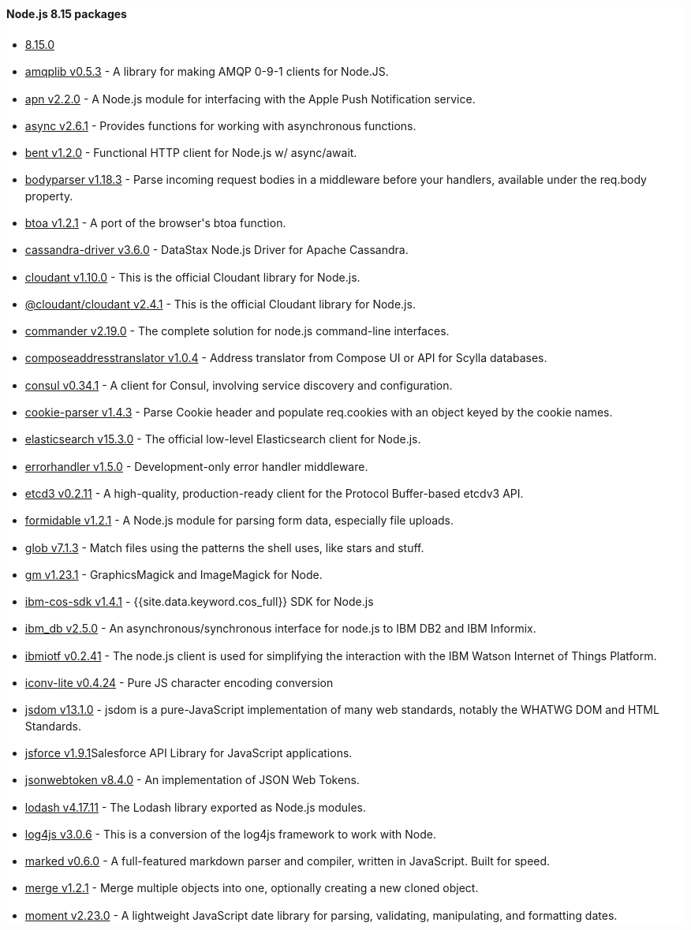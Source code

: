 #### Node.js 8.15 packages

 - [8.15.0](https://nodejs.org/en/blog/release/v8.15.0)

  - [amqplib v0.5.3](https://www.npmjs.com/package/amqplib) - A library for making AMQP 0-9-1 clients for Node.JS.
   - [apn v2.2.0](https://www.npmjs.com/package/apn) - A Node.js module for interfacing with the Apple Push Notification service.
   - [async v2.6.1](https://www.npmjs.com/package/async) - Provides functions for working with asynchronous functions.
   - [bent v1.2.0](https://www.npmjs.com/package/bent) - Functional HTTP client for Node.js w/ async/await.
   - [bodyparser v1.18.3](https://www.npmjs.com/package/body-parser) - Parse incoming request bodies in a middleware before your handlers, available under the req.body property.
   - [btoa v1.2.1](https://www.npmjs.com/package/btoa) - A port of the browser's btoa function.
   - [cassandra-driver v3.6.0](https://www.npmjs.com/package/cassandra-driver) - DataStax Node.js Driver for Apache Cassandra.
   - [cloudant v1.10.0](https://www.npmjs.com/package/cloudant) - This is the official Cloudant library for Node.js.
   - [@cloudant/cloudant v2.4.1](https://www.npmjs.com/package/cloudant) - This is the official Cloudant library for Node.js.
   - [commander v2.19.0](https://www.npmjs.com/package/commander) - The complete solution for node.js command-line interfaces.
   - [composeaddresstranslator v1.0.4](https://www.npmjs.com/package/composeaddresstranslator) - Address translator from Compose UI or API for Scylla databases.
   - [consul v0.34.1](https://www.npmjs.com/package/consul) - A client for Consul, involving service discovery and configuration.
   - [cookie-parser v1.4.3](https://www.npmjs.com/package/cookie-parser) - Parse Cookie header and populate req.cookies with an object keyed by the cookie names.
   - [elasticsearch v15.3.0](https://www.npmjs.com/package/elasticsearch) - The official low-level Elasticsearch client for Node.js.
   - [errorhandler v1.5.0](https://www.npmjs.com/package/errorhandler) - Development-only error handler middleware.
   - [etcd3 v0.2.11](https://www.npmjs.com/package/etcd3) - A high-quality, production-ready client for the Protocol Buffer-based etcdv3 API.
   - [formidable v1.2.1](https://www.npmjs.com/package/formidable) - A Node.js module for parsing form data, especially file uploads.
   - [glob v7.1.3](https://www.npmjs.com/package/glob) - Match files using the patterns the shell uses, like stars and stuff.
   - [gm v1.23.1](https://www.npmjs.com/package/gm) - GraphicsMagick and ImageMagick for Node.
   - [ibm-cos-sdk v1.4.1](https://www.npmjs.com/package/ibm-cos-sdk) - {{site.data.keyword.cos_full}} SDK for Node.js
   - [ibm_db v2.5.0](https://www.npmjs.com/package/ibm_db) - An asynchronous/synchronous interface for node.js to IBM DB2 and IBM Informix.
   - [ibmiotf v0.2.41](https://www.npmjs.com/package/ibmiotf) - The node.js client is used for simplifying the interaction with the IBM Watson Internet of Things Platform.
   - [iconv-lite v0.4.24](https://www.npmjs.com/package/iconv-lite) - Pure JS character encoding conversion
   - [jsdom v13.1.0](https://www.npmjs.com/package/jsdom) - jsdom is a pure-JavaScript implementation of many web standards, notably the WHATWG DOM and HTML Standards.
   - [jsforce v1.9.1](https://www.npmjs.com/package/jsforce)Salesforce API Library for JavaScript applications.
   - [jsonwebtoken v8.4.0](https://www.npmjs.com/package/jsonwebtoken) - An implementation of JSON Web Tokens.
   - [lodash v4.17.11](https://www.npmjs.com/package/lodash) - The Lodash library exported as Node.js modules.
   - [log4js v3.0.6](https://www.npmjs.com/package/log4js) - This is a conversion of the log4js framework to work with Node.
   - [marked v0.6.0](https://www.npmjs.com/package/marked) - A full-featured markdown parser and compiler, written in JavaScript. Built for speed.
   - [merge v1.2.1](https://www.npmjs.com/package/merge) - Merge multiple objects into one, optionally creating a new cloned object.
   - [moment v2.23.0](https://www.npmjs.com/package/moment) - A lightweight JavaScript date library for parsing, validating, manipulating, and formatting dates.